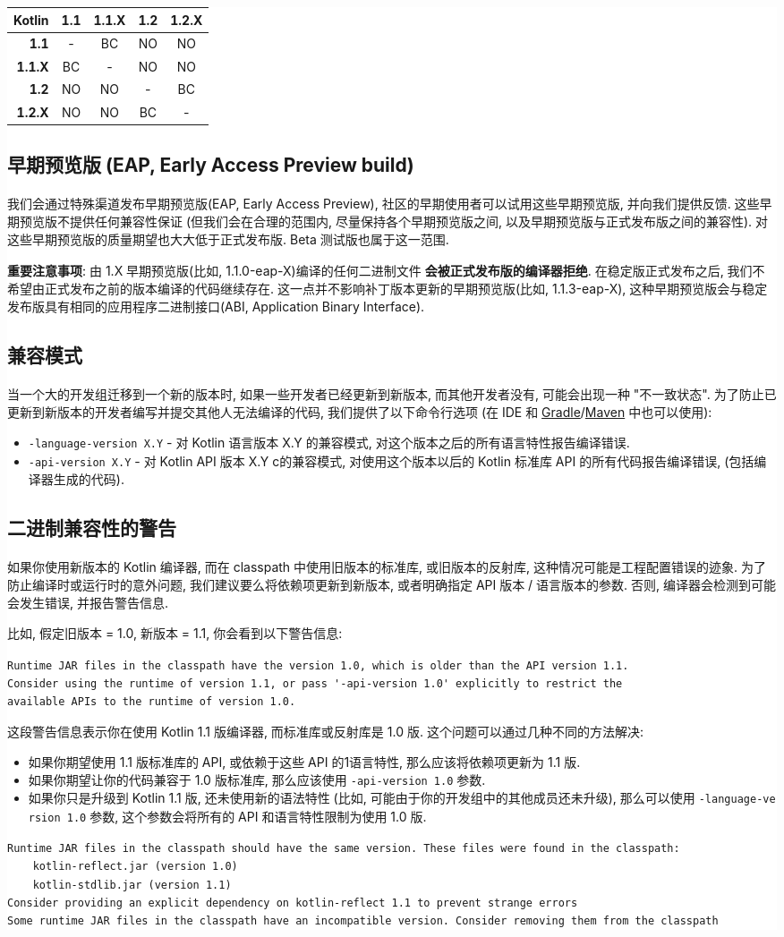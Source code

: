 | Kotlin    | 1.1 | 1.1.X | 1.2 | 1.2.X |
|----------:|:---:|:-----:|:---:|:-----:|
| **1.1**   | -   | BC    | NO  | NO  
| **1.1.X** | BC  | -     | NO  | NO
| **1.2**   | NO  | NO    | -   | BC
| **1.2.X** | NO  | NO    | BC  | -

## 早期预览版 (EAP, Early Access Preview build)

我们会通过特殊渠道发布早期预览版(EAP, Early Access Preview), 社区的早期使用者可以试用这些早期预览版, 并向我们提供反馈. 这些早期预览版不提供任何兼容性保证 (但我们会在合理的范围内, 尽量保持各个早期预览版之间, 以及早期预览版与正式发布版之间的兼容性). 对这些早期预览版的质量期望也大大低于正式发布版. Beta 测试版也属于这一范围.

**重要注意事项**: 由 1.X 早期预览版(比如, 1.1.0-eap-X)编译的任何二进制文件 **会被正式发布版的编译器拒绝**. 在稳定版正式发布之后, 我们不希望由正式发布之前的版本编译的代码继续存在.
这一点并不影响补丁版本更新的早期预览版(比如, 1.1.3-eap-X), 这种早期预览版会与稳定发布版具有相同的应用程序二进制接口(ABI, Application Binary Interface).

## 兼容模式

当一个大的开发组迁移到一个新的版本时, 如果一些开发者已经更新到新版本, 而其他开发者没有, 可能会出现一种 "不一致状态".
为了防止已更新到新版本的开发者编写并提交其他人无法编译的代码, 我们提供了以下命令行选项 (在 IDE 和 [Gradle](using-gradle.html#compiler-options)/[Maven](using-maven.html#specifying-compiler-options) 中也可以使用):   

- `-language-version X.Y` - 对 Kotlin 语言版本 X.Y 的兼容模式, 对这个版本之后的所有语言特性报告编译错误.
- `-api-version X.Y` - 对 Kotlin API 版本 X.Y c的兼容模式, 对使用这个版本以后的 Kotlin 标准库 API 的所有代码报告编译错误, (包括编译器生成的代码).

## 二进制兼容性的警告

如果你使用新版本的 Kotlin 编译器, 而在 classpath 中使用旧版本的标准库, 或旧版本的反射库, 这种情况可能是工程配置错误的迹象.
为了防止编译时或运行时的意外问题, 我们建议要么将依赖项更新到新版本, 或者明确指定 API 版本 / 语言版本的参数.
否则, 编译器会检测到可能会发生错误, 并报告警告信息.

比如, 假定旧版本 = 1.0, 新版本 = 1.1, 你会看到以下警告信息:

```
Runtime JAR files in the classpath have the version 1.0, which is older than the API version 1.1.
Consider using the runtime of version 1.1, or pass '-api-version 1.0' explicitly to restrict the
available APIs to the runtime of version 1.0.
```

这段警告信息表示你在使用 Kotlin 1.1 版编译器, 而标准库或反射库是 1.0 版. 这个问题可以通过几种不同的方法解决:
* 如果你期望使用 1.1 版标准库的 API, 或依赖于这些 API 的1语言特性, 那么应该将依赖项更新为 1.1 版.
* 如果你期望让你的代码兼容于 1.0 版标准库, 那么应该使用 `-api-version 1.0` 参数.
* 如果你只是升级到 Kotlin 1.1 版, 还未使用新的语法特性 (比如, 可能由于你的开发组中的其他成员还未升级), 那么可以使用 `-language-version 1.0` 参数, 这个参数会将所有的 API 和语言特性限制为使用 1.0 版.

```
Runtime JAR files in the classpath should have the same version. These files were found in the classpath:
    kotlin-reflect.jar (version 1.0)
    kotlin-stdlib.jar (version 1.1)
Consider providing an explicit dependency on kotlin-reflect 1.1 to prevent strange errors
Some runtime JAR files in the classpath have an incompatible version. Consider removing them from the classpath
```

